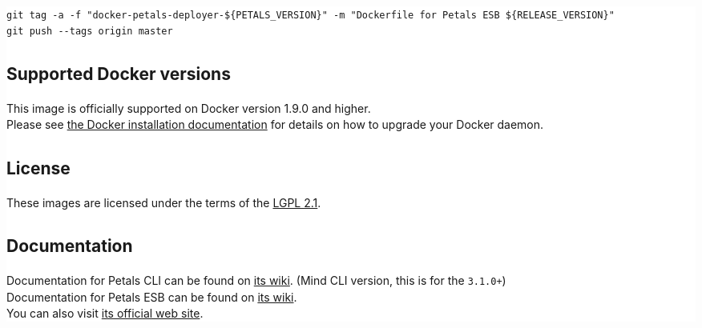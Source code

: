 ```properties
git tag -a -f "docker-petals-deployer-${PETALS_VERSION}" -m "Dockerfile for Petals ESB ${RELEASE_VERSION}"
git push --tags origin master
```


## Supported Docker versions

This image is officially supported on Docker version 1.9.0 and higher.  
Please see [the Docker installation documentation](https://docs.docker.com/install/)
for details on how to upgrade your Docker daemon.


## License

These images are licensed under the terms of the [LGPL 2.1](https://www.gnu.org/licenses/old-licenses/lgpl-2.1.fr.html).


## Documentation

Documentation for Petals CLI can be found on [its wiki](https://doc.petalslink.com/pages/viewpage.action?pageId=21103359). (Mind CLI version, this is for the `3.1.0+`)  
Documentation for Petals ESB can be found on [its wiki](https://doc.petals.com).   
You can also visit [its official web site](http://petals.ow2.org).
